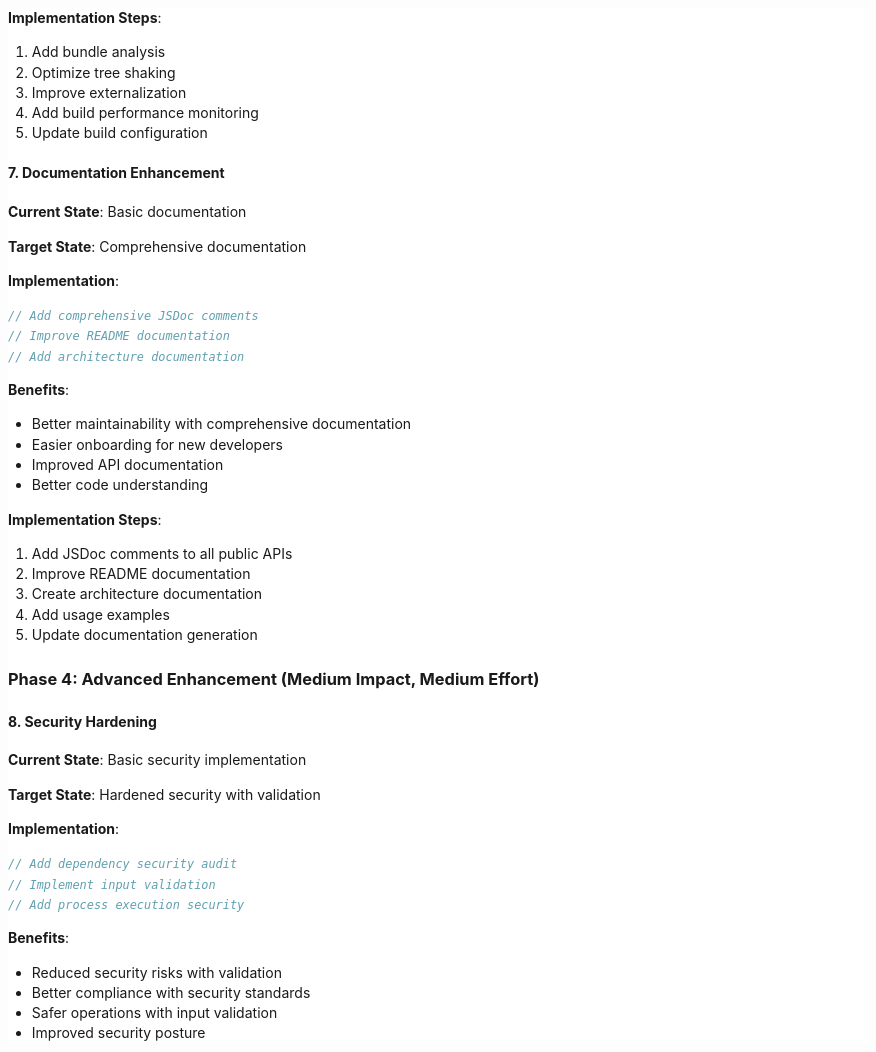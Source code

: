 **Implementation Steps**:

1. Add bundle analysis
2. Optimize tree shaking
3. Improve externalization
4. Add build performance monitoring
5. Update build configuration

#### 7. Documentation Enhancement

**Current State**: Basic documentation

**Target State**: Comprehensive documentation

**Implementation**:

```typescript
// Add comprehensive JSDoc comments
// Improve README documentation
// Add architecture documentation
```

**Benefits**:

- Better maintainability with comprehensive documentation
- Easier onboarding for new developers
- Improved API documentation
- Better code understanding

**Implementation Steps**:

1. Add JSDoc comments to all public APIs
2. Improve README documentation
3. Create architecture documentation
4. Add usage examples
5. Update documentation generation

### Phase 4: Advanced Enhancement (Medium Impact, Medium Effort)

#### 8. Security Hardening

**Current State**: Basic security implementation

**Target State**: Hardened security with validation

**Implementation**:

```typescript
// Add dependency security audit
// Implement input validation
// Add process execution security
```

**Benefits**:

- Reduced security risks with validation
- Better compliance with security standards
- Safer operations with input validation
- Improved security posture
